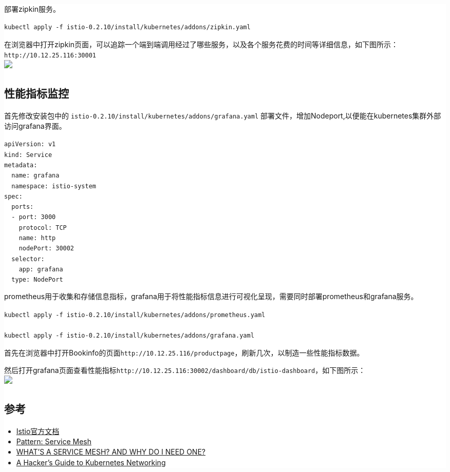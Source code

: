 部署zipkin服务。

```
kubectl apply -f istio-0.2.10/install/kubernetes/addons/zipkin.yaml
```

在浏览器中打开zipkin页面，可以追踪一个端到端调用经过了哪些服务，以及各个服务花费的时间等详细信息，如下图所示：  
`http://10.12.25.116:30001`  
![](https://img.zhaohuabing.com/in-post/istio-install_and_example/zipkin.PNG)

## 性能指标监控

首先修改安装包中的 `istio-0.2.10/install/kubernetes/addons/grafana.yaml` 部署文件，增加Nodeport,以便能在kubernetes集群外部访问grafana界面。

```
apiVersion: v1
kind: Service
metadata:
  name: grafana
  namespace: istio-system
spec:
  ports:
  - port: 3000
    protocol: TCP
    name: http
    nodePort: 30002
  selector:
    app: grafana
  type: NodePort
```

prometheus用于收集和存储信息指标，grafana用于将性能指标信息进行可视化呈现，需要同时部署prometheus和grafana服务。

```
kubectl apply -f istio-0.2.10/install/kubernetes/addons/prometheus.yaml

kubectl apply -f istio-0.2.10/install/kubernetes/addons/grafana.yaml
```

首先在浏览器中打开Bookinfo的页面`http://10.12.25.116/productpage`，刷新几次，以制造一些性能指标数据。

然后打开grafana页面查看性能指标`http://10.12.25.116:30002/dashboard/db/istio-dashboard`，如下图所示：  
![](https://img.zhaohuabing.com/in-post/istio-install_and_example/grafana.PNG)

## 参考

* [Istio官方文档](https://istio.io/docs/)
* [Pattern: Service Mesh](http://philcalcado.com/2017/08/03/pattern_service_mesh.html)
* [WHAT’S A SERVICE MESH? AND WHY DO I NEED ONE?](https://buoyant.io/2017/04/25/whats-a-service-mesh-and-why-do-i-need-one/)
* [A Hacker’s Guide to Kubernetes Networking](https://thenewstack.io/hackers-guide-kubernetes-networking/)



